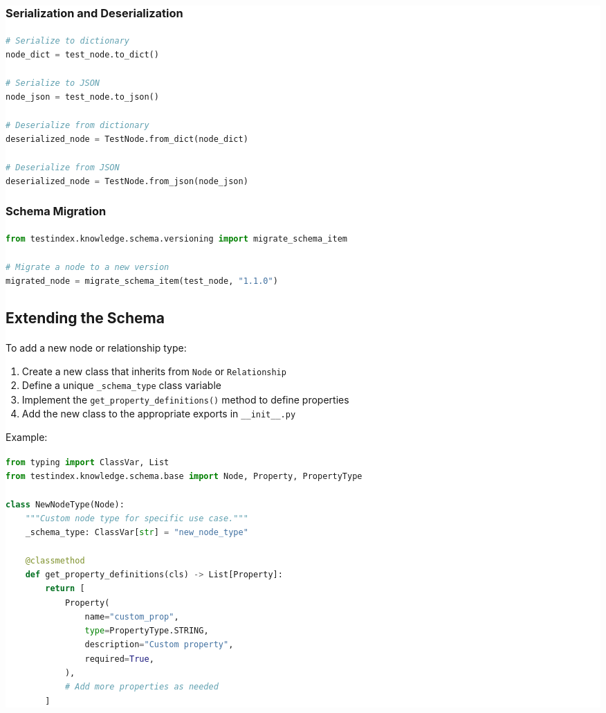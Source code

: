 ### Serialization and Deserialization

```python
# Serialize to dictionary
node_dict = test_node.to_dict()

# Serialize to JSON
node_json = test_node.to_json()

# Deserialize from dictionary
deserialized_node = TestNode.from_dict(node_dict)

# Deserialize from JSON
deserialized_node = TestNode.from_json(node_json)
```

### Schema Migration

```python
from testindex.knowledge.schema.versioning import migrate_schema_item

# Migrate a node to a new version
migrated_node = migrate_schema_item(test_node, "1.1.0")
```

## Extending the Schema

To add a new node or relationship type:

1. Create a new class that inherits from `Node` or `Relationship`
2. Define a unique `_schema_type` class variable
3. Implement the `get_property_definitions()` method to define properties
4. Add the new class to the appropriate exports in `__init__.py`

Example:

```python
from typing import ClassVar, List
from testindex.knowledge.schema.base import Node, Property, PropertyType

class NewNodeType(Node):
    """Custom node type for specific use case."""
    _schema_type: ClassVar[str] = "new_node_type"
    
    @classmethod
    def get_property_definitions(cls) -> List[Property]:
        return [
            Property(
                name="custom_prop",
                type=PropertyType.STRING,
                description="Custom property",
                required=True,
            ),
            # Add more properties as needed
        ]
``` 
